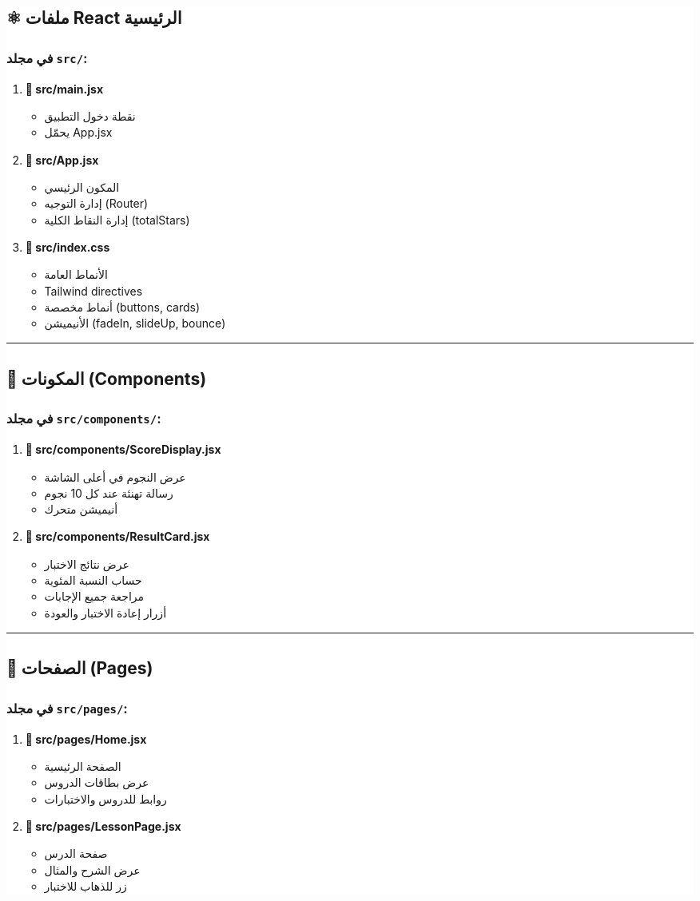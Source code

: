
## ⚛️ ملفات React الرئيسية

### في مجلد `src/`:

1. **📄 src/main.jsx**
   - نقطة دخول التطبيق
   - يحمّل App.jsx

2. **📄 src/App.jsx**
   - المكون الرئيسي
   - إدارة التوجيه (Router)
   - إدارة النقاط الكلية (totalStars)

3. **📄 src/index.css**
   - الأنماط العامة
   - Tailwind directives
   - أنماط مخصصة (buttons, cards)
   - الأنيميشن (fadeIn, slideUp, bounce)

---

## 🎨 المكونات (Components)

### في مجلد `src/components/`:

1. **📄 src/components/ScoreDisplay.jsx**
   - عرض النجوم في أعلى الشاشة
   - رسالة تهنئة عند كل 10 نجوم
   - أنيميشن متحرك

2. **📄 src/components/ResultCard.jsx**
   - عرض نتائج الاختبار
   - حساب النسبة المئوية
   - مراجعة جميع الإجابات
   - أزرار إعادة الاختبار والعودة

---

## 📱 الصفحات (Pages)

### في مجلد `src/pages/`:

1. **📄 src/pages/Home.jsx**
   - الصفحة الرئيسية
   - عرض بطاقات الدروس
   - روابط للدروس والاختبارات

2. **📄 src/pages/LessonPage.jsx**
   - صفحة الدرس
   - عرض الشرح والمثال
   - زر للذهاب للاختبار
